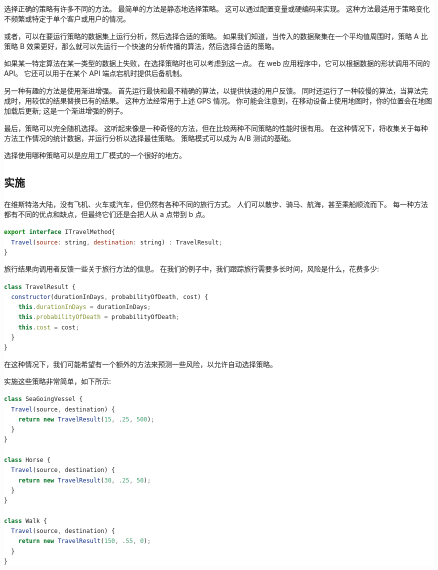 选择正确的策略有许多不同的方法。 最简单的方法是静态地选择策略。 这可以通过配置变量或硬编码来实现。 这种方法最适用于策略变化不频繁或特定于单个客户或用户的情况。

或者，可以在要运行策略的数据集上运行分析，然后选择合适的策略。 如果我们知道，当传入的数据聚集在一个平均值周围时，策略 A 比策略 B 效果更好，那么就可以先运行一个快速的分析传播的算法，然后选择合适的策略。

如果某一特定算法在某一类型的数据上失败，在选择策略时也可以考虑到这一点。 在 web 应用程序中，它可以根据数据的形状调用不同的 API。 它还可以用于在某个 API 端点宕机时提供后备机制。

另一种有趣的方法是使用渐进增强。 首先运行最快和最不精确的算法，以提供快速的用户反馈。 同时还运行了一种较慢的算法，当算法完成时，用较优的结果替换已有的结果。 这种方法经常用于上述 GPS 情况。 你可能会注意到，在移动设备上使用地图时，你的位置会在地图加载后更新; 这是一个渐进增强的例子。

最后，策略可以完全随机选择。 这听起来像是一种奇怪的方法，但在比较两种不同策略的性能时很有用。 在这种情况下，将收集关于每种方法工作情况的统计数据，并运行分析以选择最佳策略。 策略模式可以成为 A/B 测试的基础。

选择使用哪种策略可以是应用工厂模式的一个很好的地方。

## 实施

在维斯特洛大陆，没有飞机、火车或汽车，但仍然有各种不同的旅行方式。 人们可以散步、骑马、航海，甚至乘船顺流而下。 每一种方法都有不同的优点和缺点，但最终它们还是会把人从 a 点带到 b 点。

```js
export interface ITravelMethod{
  Travel(source: string, destination: string) : TravelResult;
}
```

旅行结果向调用者反馈一些关于旅行方法的信息。 在我们的例子中，我们跟踪旅行需要多长时间，风险是什么，花费多少:

```js
class TravelResult {
  constructor(durationInDays, probabilityOfDeath, cost) {
    this.durationInDays = durationInDays;
    this.probabilityOfDeath = probabilityOfDeath;
    this.cost = cost;
  }
}
```

在这种情况下，我们可能希望有一个额外的方法来预测一些风险，以允许自动选择策略。

实施这些策略非常简单，如下所示:

```js
class SeaGoingVessel {
  Travel(source, destination) {
    return new TravelResult(15, .25, 500);
  }
}

class Horse {
  Travel(source, destination) {
    return new TravelResult(30, .25, 50);
  }
}

class Walk {
  Travel(source, destination) {
    return new TravelResult(150, .55, 0);
  }
}
```

